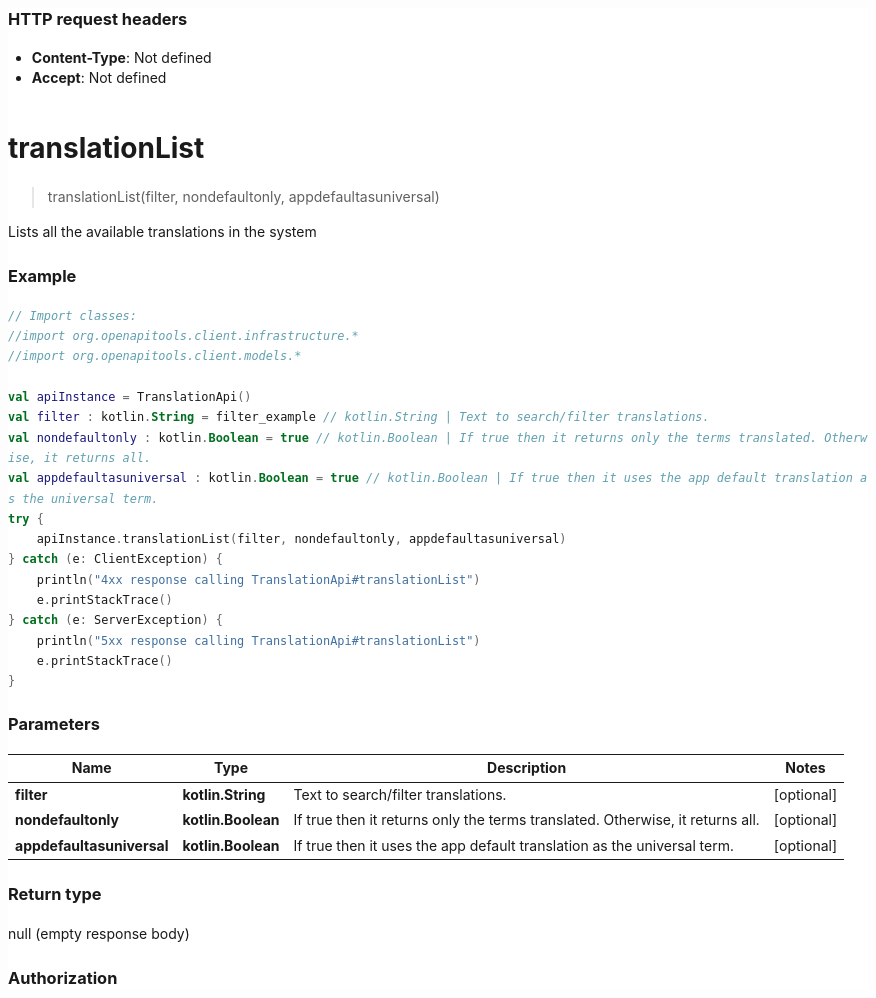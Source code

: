 ### HTTP request headers

 - **Content-Type**: Not defined
 - **Accept**: Not defined

<a name="translationList"></a>
# **translationList**
> translationList(filter, nondefaultonly, appdefaultasuniversal)

Lists all the available translations in the system

### Example
```kotlin
// Import classes:
//import org.openapitools.client.infrastructure.*
//import org.openapitools.client.models.*

val apiInstance = TranslationApi()
val filter : kotlin.String = filter_example // kotlin.String | Text to search/filter translations.
val nondefaultonly : kotlin.Boolean = true // kotlin.Boolean | If true then it returns only the terms translated. Otherwise, it returns all.
val appdefaultasuniversal : kotlin.Boolean = true // kotlin.Boolean | If true then it uses the app default translation as the universal term.
try {
    apiInstance.translationList(filter, nondefaultonly, appdefaultasuniversal)
} catch (e: ClientException) {
    println("4xx response calling TranslationApi#translationList")
    e.printStackTrace()
} catch (e: ServerException) {
    println("5xx response calling TranslationApi#translationList")
    e.printStackTrace()
}
```

### Parameters

Name | Type | Description  | Notes
------------- | ------------- | ------------- | -------------
 **filter** | **kotlin.String**| Text to search/filter translations. | [optional]
 **nondefaultonly** | **kotlin.Boolean**| If true then it returns only the terms translated. Otherwise, it returns all. | [optional]
 **appdefaultasuniversal** | **kotlin.Boolean**| If true then it uses the app default translation as the universal term. | [optional]

### Return type

null (empty response body)

### Authorization

